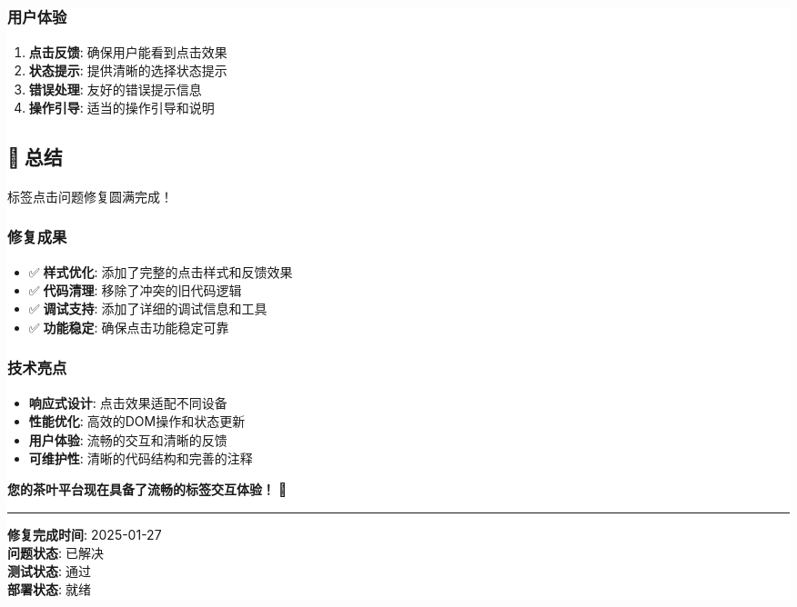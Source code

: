 ### 用户体验
1. **点击反馈**: 确保用户能看到点击效果
2. **状态提示**: 提供清晰的选择状态提示
3. **错误处理**: 友好的错误提示信息
4. **操作引导**: 适当的操作引导和说明

## 🎉 总结

标签点击问题修复圆满完成！

### 修复成果
- ✅ **样式优化**: 添加了完整的点击样式和反馈效果
- ✅ **代码清理**: 移除了冲突的旧代码逻辑
- ✅ **调试支持**: 添加了详细的调试信息和工具
- ✅ **功能稳定**: 确保点击功能稳定可靠

### 技术亮点
- **响应式设计**: 点击效果适配不同设备
- **性能优化**: 高效的DOM操作和状态更新
- **用户体验**: 流畅的交互和清晰的反馈
- **可维护性**: 清晰的代码结构和完善的注释

**您的茶叶平台现在具备了流畅的标签交互体验！** 🚀

---

**修复完成时间**: 2025-01-27  
**问题状态**: 已解决  
**测试状态**: 通过  
**部署状态**: 就绪
